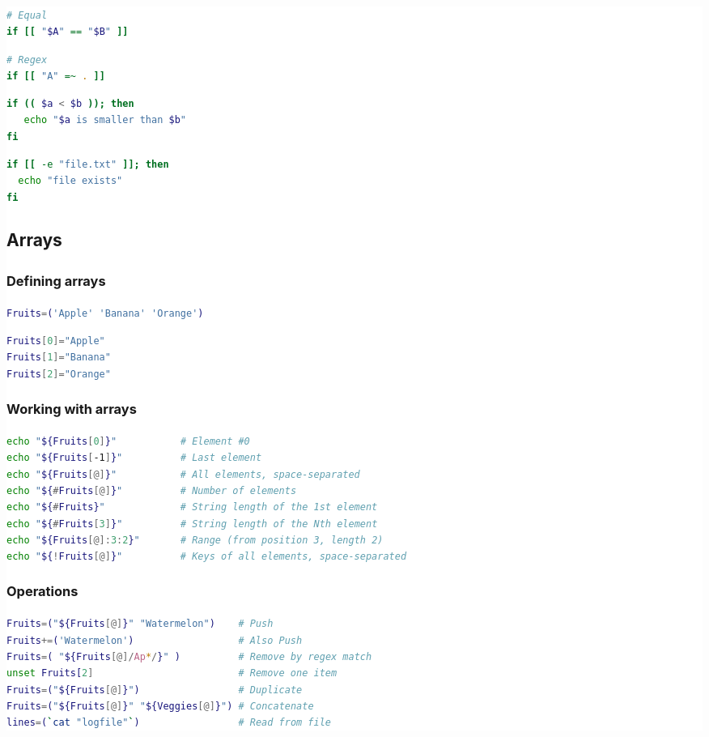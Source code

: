 ```bash
# Equal
if [[ "$A" == "$B" ]]
```

```bash
# Regex
if [[ "A" =~ . ]]
```

```bash
if (( $a < $b )); then
   echo "$a is smaller than $b"
fi
```

```bash
if [[ -e "file.txt" ]]; then
  echo "file exists"
fi
```

## Arrays

### Defining arrays

```bash
Fruits=('Apple' 'Banana' 'Orange')
```

```bash
Fruits[0]="Apple"
Fruits[1]="Banana"
Fruits[2]="Orange"
```

### Working with arrays

```bash
echo "${Fruits[0]}"           # Element #0
echo "${Fruits[-1]}"          # Last element
echo "${Fruits[@]}"           # All elements, space-separated
echo "${#Fruits[@]}"          # Number of elements
echo "${#Fruits}"             # String length of the 1st element
echo "${#Fruits[3]}"          # String length of the Nth element
echo "${Fruits[@]:3:2}"       # Range (from position 3, length 2)
echo "${!Fruits[@]}"          # Keys of all elements, space-separated
```

### Operations

```bash
Fruits=("${Fruits[@]}" "Watermelon")    # Push
Fruits+=('Watermelon')                  # Also Push
Fruits=( "${Fruits[@]/Ap*/}" )          # Remove by regex match
unset Fruits[2]                         # Remove one item
Fruits=("${Fruits[@]}")                 # Duplicate
Fruits=("${Fruits[@]}" "${Veggies[@]}") # Concatenate
lines=(`cat "logfile"`)                 # Read from file
```
